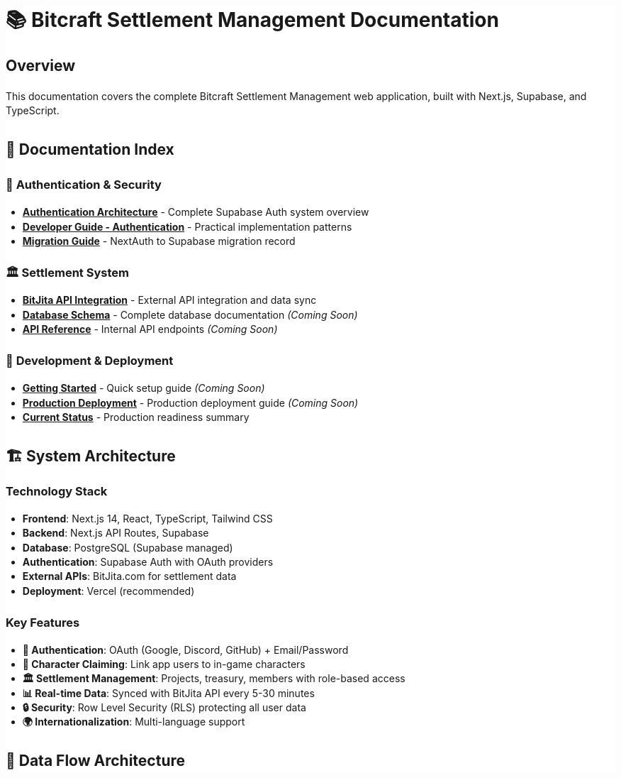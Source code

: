 # 📚 Bitcraft Settlement Management Documentation

## Overview

This documentation covers the complete Bitcraft Settlement Management web application, built with Next.js, Supabase, and TypeScript.

## 📖 **Documentation Index**

### 🔐 **Authentication & Security**
- **[Authentication Architecture](./AUTHENTICATION.md)** - Complete Supabase Auth system overview
- **[Developer Guide - Authentication](./AUTH_DEVELOPER_GUIDE.md)** - Practical implementation patterns
- **[Migration Guide](./MIGRATION_NEXTAUTH_TO_SUPABASE.md)** - NextAuth to Supabase migration record

### 🏛️ **Settlement System**
- **[BitJita API Integration](../SETTLEMENT-MANAGEMENT_REFERENCE.md)** - External API integration and data sync
- **[Database Schema](./DATABASE_SCHEMA.md)** - Complete database documentation *(Coming Soon)*
- **[API Reference](./API_REFERENCE.md)** - Internal API endpoints *(Coming Soon)*

### 🚀 **Development & Deployment**
- **[Getting Started](./GETTING_STARTED.md)** - Quick setup guide *(Coming Soon)*
- **[Production Deployment](./DEPLOYMENT.md)** - Production deployment guide *(Coming Soon)*
- **[Current Status](../CURRENT_STATUS.md)** - Production readiness summary

## 🏗️ System Architecture

### Technology Stack
- **Frontend**: Next.js 14, React, TypeScript, Tailwind CSS
- **Backend**: Next.js API Routes, Supabase
- **Database**: PostgreSQL (Supabase managed)
- **Authentication**: Supabase Auth with OAuth providers
- **External APIs**: BitJita.com for settlement data
- **Deployment**: Vercel (recommended)

### Key Features
- **🔐 Authentication**: OAuth (Google, Discord, GitHub) + Email/Password
- **👤 Character Claiming**: Link app users to in-game characters
- **🏛️ Settlement Management**: Projects, treasury, members with role-based access
- **📊 Real-time Data**: Synced with BitJita API every 5-30 minutes
- **🔒 Security**: Row Level Security (RLS) protecting all user data
- **🌍 Internationalization**: Multi-language support

## 🔄 Data Flow Architecture
